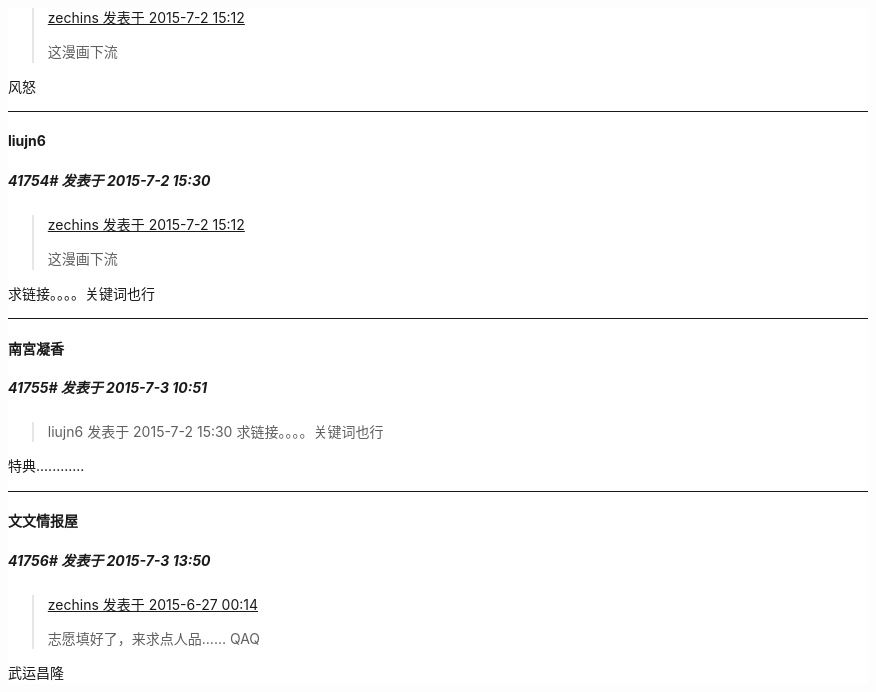 

<blockquote><a href="httphttps://bbs.saraba1st.com/2b/forum.php?mod=redirect&amp;goto=findpost&amp;pid=29423993&amp;ptid=821720" target="_blank">zechins 发表于 2015-7-2 15:12</a>

这漫画下流</blockquote>
风怒







-----

####  liujn6  
##### 41754#       发表于 2015-7-2 15:30



<blockquote><a href="httphttps://bbs.saraba1st.com/2b/forum.php?mod=redirect&amp;goto=findpost&amp;pid=29423993&amp;ptid=821720" target="_blank">zechins 发表于 2015-7-2 15:12</a>

这漫画下流</blockquote>
求链接。。。。关键词也行







-----

####  南宮凝香  
##### 41755#       发表于 2015-7-3 10:51



<blockquote>liujn6 发表于 2015-7-2 15:30
求链接。。。。关键词也行</blockquote>
特典............







-----

####  文文情报屋  
##### 41756#       发表于 2015-7-3 13:50



<blockquote><a href="httphttps://bbs.saraba1st.com/2b/forum.php?mod=redirect&amp;goto=findpost&amp;pid=29373655&amp;ptid=821720" target="_blank">zechins 发表于 2015-6-27 00:14</a>

志愿填好了，来求点人品…… QAQ</blockquote>
武运昌隆





